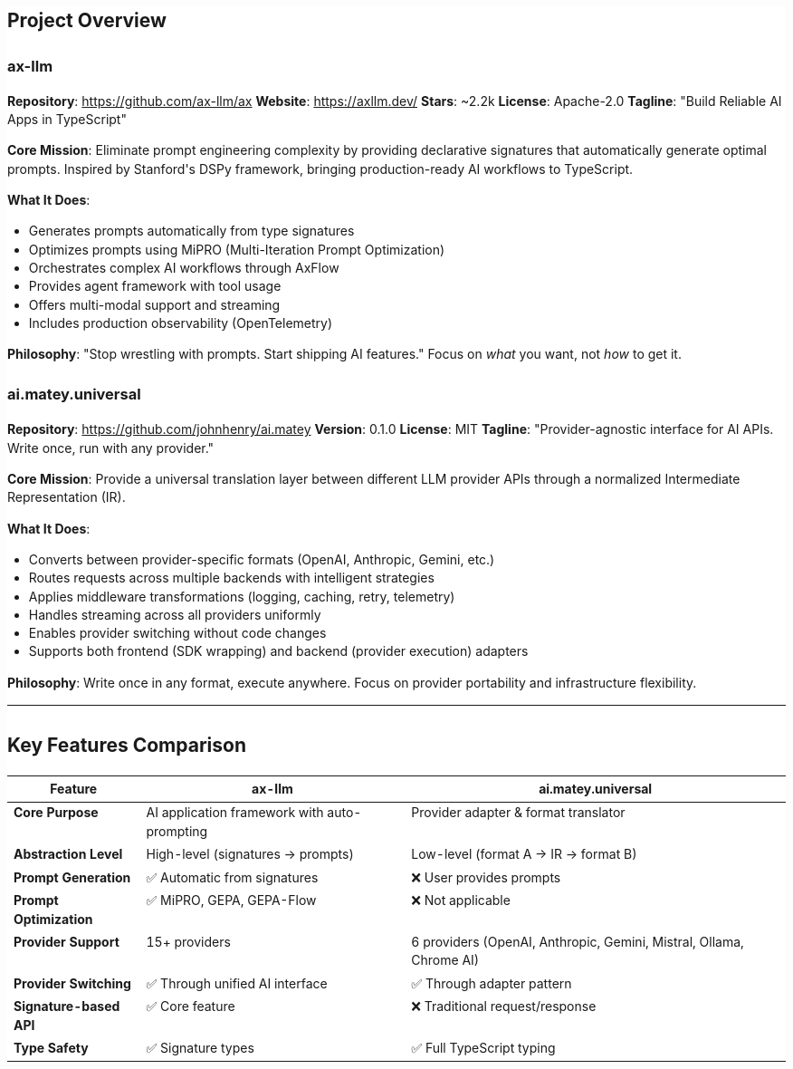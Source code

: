 ## Project Overview

### ax-llm

**Repository**: https://github.com/ax-llm/ax
**Website**: https://axllm.dev/
**Stars**: ~2.2k
**License**: Apache-2.0
**Tagline**: "Build Reliable AI Apps in TypeScript"

**Core Mission**: Eliminate prompt engineering complexity by providing declarative signatures that automatically generate optimal prompts. Inspired by Stanford's DSPy framework, bringing production-ready AI workflows to TypeScript.

**What It Does**:
- Generates prompts automatically from type signatures
- Optimizes prompts using MiPRO (Multi-Iteration Prompt Optimization)
- Orchestrates complex AI workflows through AxFlow
- Provides agent framework with tool usage
- Offers multi-modal support and streaming
- Includes production observability (OpenTelemetry)

**Philosophy**: "Stop wrestling with prompts. Start shipping AI features." Focus on *what* you want, not *how* to get it.

### ai.matey.universal

**Repository**: https://github.com/johnhenry/ai.matey
**Version**: 0.1.0
**License**: MIT
**Tagline**: "Provider-agnostic interface for AI APIs. Write once, run with any provider."

**Core Mission**: Provide a universal translation layer between different LLM provider APIs through a normalized Intermediate Representation (IR).

**What It Does**:
- Converts between provider-specific formats (OpenAI, Anthropic, Gemini, etc.)
- Routes requests across multiple backends with intelligent strategies
- Applies middleware transformations (logging, caching, retry, telemetry)
- Handles streaming across all providers uniformly
- Enables provider switching without code changes
- Supports both frontend (SDK wrapping) and backend (provider execution) adapters

**Philosophy**: Write once in any format, execute anywhere. Focus on provider portability and infrastructure flexibility.

---

## Key Features Comparison

| Feature | ax-llm | ai.matey.universal |
|---------|--------|-------------------|
| **Core Purpose** | AI application framework with auto-prompting | Provider adapter & format translator |
| **Abstraction Level** | High-level (signatures → prompts) | Low-level (format A → IR → format B) |
| **Prompt Generation** | ✅ Automatic from signatures | ❌ User provides prompts |
| **Prompt Optimization** | ✅ MiPRO, GEPA, GEPA-Flow | ❌ Not applicable |
| **Provider Support** | 15+ providers | 6 providers (OpenAI, Anthropic, Gemini, Mistral, Ollama, Chrome AI) |
| **Provider Switching** | ✅ Through unified AI interface | ✅ Through adapter pattern |
| **Signature-based API** | ✅ Core feature | ❌ Traditional request/response |
| **Type Safety** | ✅ Signature types | ✅ Full TypeScript typing |